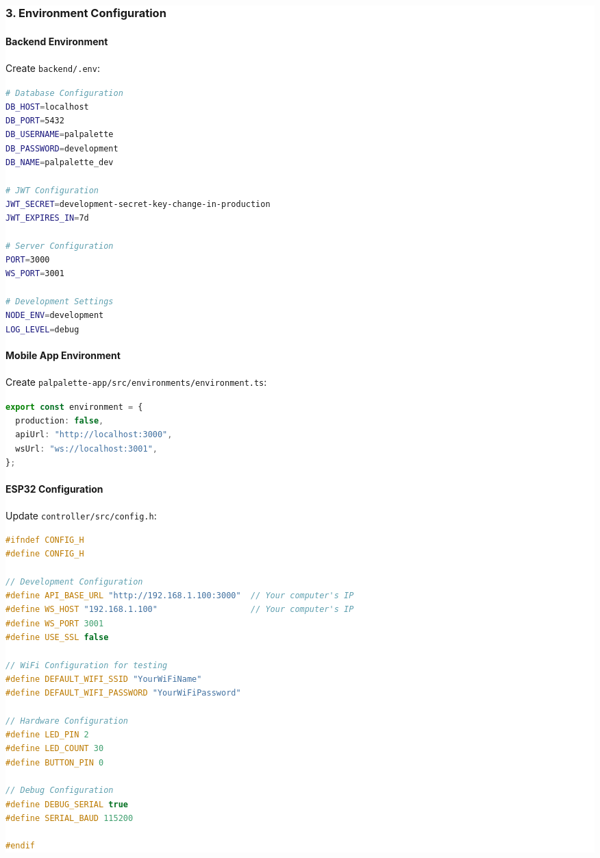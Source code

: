 ### 3. Environment Configuration

#### Backend Environment

Create `backend/.env`:

```bash
# Database Configuration
DB_HOST=localhost
DB_PORT=5432
DB_USERNAME=palpalette
DB_PASSWORD=development
DB_NAME=palpalette_dev

# JWT Configuration
JWT_SECRET=development-secret-key-change-in-production
JWT_EXPIRES_IN=7d

# Server Configuration
PORT=3000
WS_PORT=3001

# Development Settings
NODE_ENV=development
LOG_LEVEL=debug
```

#### Mobile App Environment

Create `palpalette-app/src/environments/environment.ts`:

```typescript
export const environment = {
  production: false,
  apiUrl: "http://localhost:3000",
  wsUrl: "ws://localhost:3001",
};
```

#### ESP32 Configuration

Update `controller/src/config.h`:

```cpp
#ifndef CONFIG_H
#define CONFIG_H

// Development Configuration
#define API_BASE_URL "http://192.168.1.100:3000"  // Your computer's IP
#define WS_HOST "192.168.1.100"                   // Your computer's IP
#define WS_PORT 3001
#define USE_SSL false

// WiFi Configuration for testing
#define DEFAULT_WIFI_SSID "YourWiFiName"
#define DEFAULT_WIFI_PASSWORD "YourWiFiPassword"

// Hardware Configuration
#define LED_PIN 2
#define LED_COUNT 30
#define BUTTON_PIN 0

// Debug Configuration
#define DEBUG_SERIAL true
#define SERIAL_BAUD 115200

#endif
```
